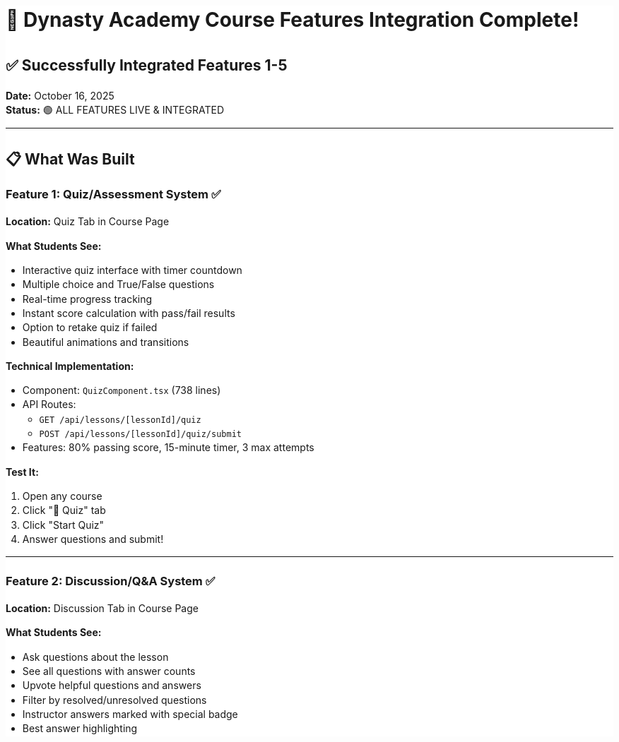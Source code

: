 # 🎉 Dynasty Academy Course Features Integration Complete!

## ✅ Successfully Integrated Features 1-5

**Date:** October 16, 2025  
**Status:** 🟢 ALL FEATURES LIVE & INTEGRATED

---

## 📋 What Was Built

### Feature 1: Quiz/Assessment System ✅

**Location:** Quiz Tab in Course Page

**What Students See:**

- Interactive quiz interface with timer countdown
- Multiple choice and True/False questions
- Real-time progress tracking
- Instant score calculation with pass/fail results
- Option to retake quiz if failed
- Beautiful animations and transitions

**Technical Implementation:**

- Component: `QuizComponent.tsx` (738 lines)
- API Routes:
  - `GET /api/lessons/[lessonId]/quiz`
  - `POST /api/lessons/[lessonId]/quiz/submit`
- Features: 80% passing score, 15-minute timer, 3 max attempts

**Test It:**

1. Open any course
2. Click "🎯 Quiz" tab
3. Click "Start Quiz"
4. Answer questions and submit!

---

### Feature 2: Discussion/Q&A System ✅

**Location:** Discussion Tab in Course Page

**What Students See:**

- Ask questions about the lesson
- See all questions with answer counts
- Upvote helpful questions and answers
- Filter by resolved/unresolved questions
- Instructor answers marked with special badge
- Best answer highlighting
